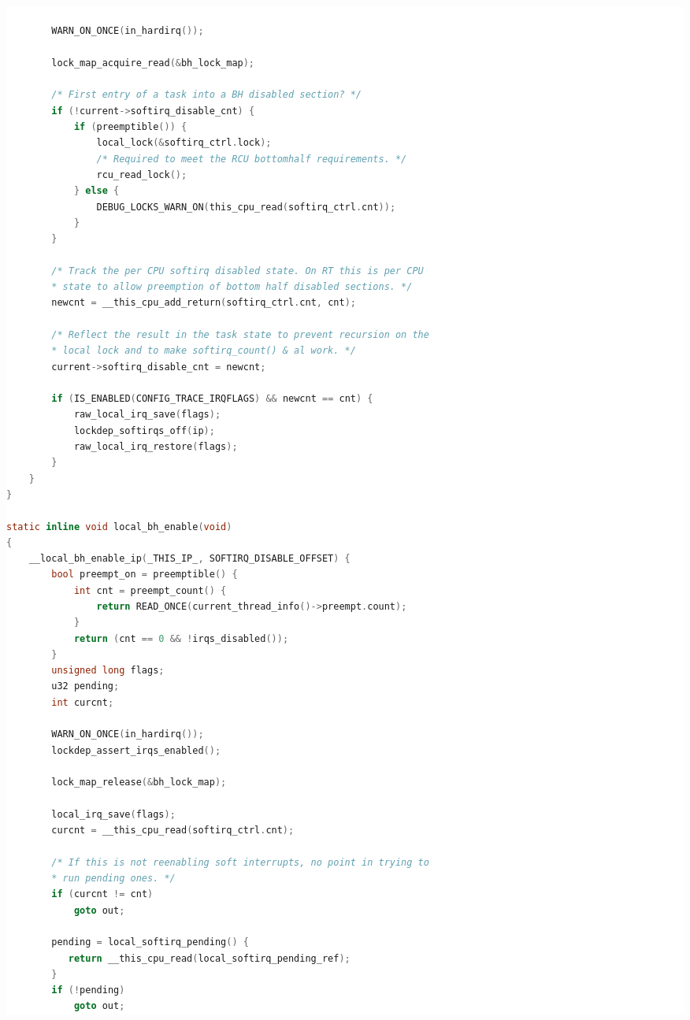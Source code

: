 ```c

        WARN_ON_ONCE(in_hardirq());

        lock_map_acquire_read(&bh_lock_map);

        /* First entry of a task into a BH disabled section? */
        if (!current->softirq_disable_cnt) {
            if (preemptible()) {
                local_lock(&softirq_ctrl.lock);
                /* Required to meet the RCU bottomhalf requirements. */
                rcu_read_lock();
            } else {
                DEBUG_LOCKS_WARN_ON(this_cpu_read(softirq_ctrl.cnt));
            }
        }

        /* Track the per CPU softirq disabled state. On RT this is per CPU
        * state to allow preemption of bottom half disabled sections. */
        newcnt = __this_cpu_add_return(softirq_ctrl.cnt, cnt);

        /* Reflect the result in the task state to prevent recursion on the
        * local lock and to make softirq_count() & al work. */
        current->softirq_disable_cnt = newcnt;

        if (IS_ENABLED(CONFIG_TRACE_IRQFLAGS) && newcnt == cnt) {
            raw_local_irq_save(flags);
            lockdep_softirqs_off(ip);
            raw_local_irq_restore(flags);
        }
    }
}

static inline void local_bh_enable(void)
{
    __local_bh_enable_ip(_THIS_IP_, SOFTIRQ_DISABLE_OFFSET) {
        bool preempt_on = preemptible() {
            int cnt = preempt_count() {
                return READ_ONCE(current_thread_info()->preempt.count);
            }
            return (cnt == 0 && !irqs_disabled());
        }
        unsigned long flags;
        u32 pending;
        int curcnt;

        WARN_ON_ONCE(in_hardirq());
        lockdep_assert_irqs_enabled();

        lock_map_release(&bh_lock_map);

        local_irq_save(flags);
        curcnt = __this_cpu_read(softirq_ctrl.cnt);

        /* If this is not reenabling soft interrupts, no point in trying to
        * run pending ones. */
        if (curcnt != cnt)
            goto out;

        pending = local_softirq_pending() {
           return __this_cpu_read(local_softirq_pending_ref);
        }
        if (!pending)
            goto out;
```